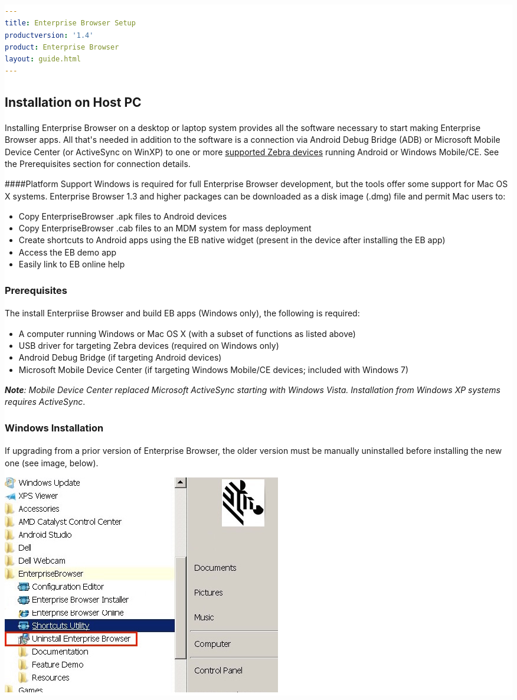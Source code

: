 ```yaml
---
title: Enterprise Browser Setup
productversion: '1.4'
product: Enterprise Browser
layout: guide.html
---
```

## Installation on Host PC 

Installing Enterprise Browser on a desktop or laptop system provides all the software necessary to start making Enterprise Browser apps. All that's needed in addition to the software is a connection via Android Debug Bridge (ADB) or Microsoft Mobile Device Center (or ActiveSync on WinXP) to one or more [supported Zebra devices](/enterprise-browser/1-4/guide/about/#mobile) running Android or Windows Mobile/CE. See the Prerequisites section for connection details. 

####Platform Support
Windows is required for full Enterprise Browser development, but the tools offer some support for Mac OS X systems. Enterprise Browser 1.3 and higher packages can be downloaded as a disk image (.dmg) file and permit Mac users to: 

* Copy EnterpriseBrowser .apk files to Android devices
* Copy EnterpriseBrowser .cab files to an MDM system for mass deployment
* Create shortcuts to Android apps using the EB native widget (present in the device after installing the EB app)
* Access the EB demo app
* Easily link to EB online help



### Prerequisites
The install Enterpriise Browser and build EB apps (Windows only), the following is required: 

* A computer running Windows or Mac OS X (with a subset of functions as listed above)
* USB driver for targeting Zebra devices (required on Windows only)
* Android Debug Bridge (if targeting Android devices)
* Microsoft Mobile Device Center (if targeting Windows Mobile/CE devices; included with Windows 7)

_**Note**: Mobile Device Center replaced Microsoft ActiveSync starting with Windows Vista. Installation from Windows XP systems requires ActiveSync_.

### Windows Installation
If upgrading from a prior version of Enterprise Browser, the older version must be manually uninstalled before installing the new one (see image, below). 

![img](../../images/getting-started/setup/ebsetup_00.jpg)
